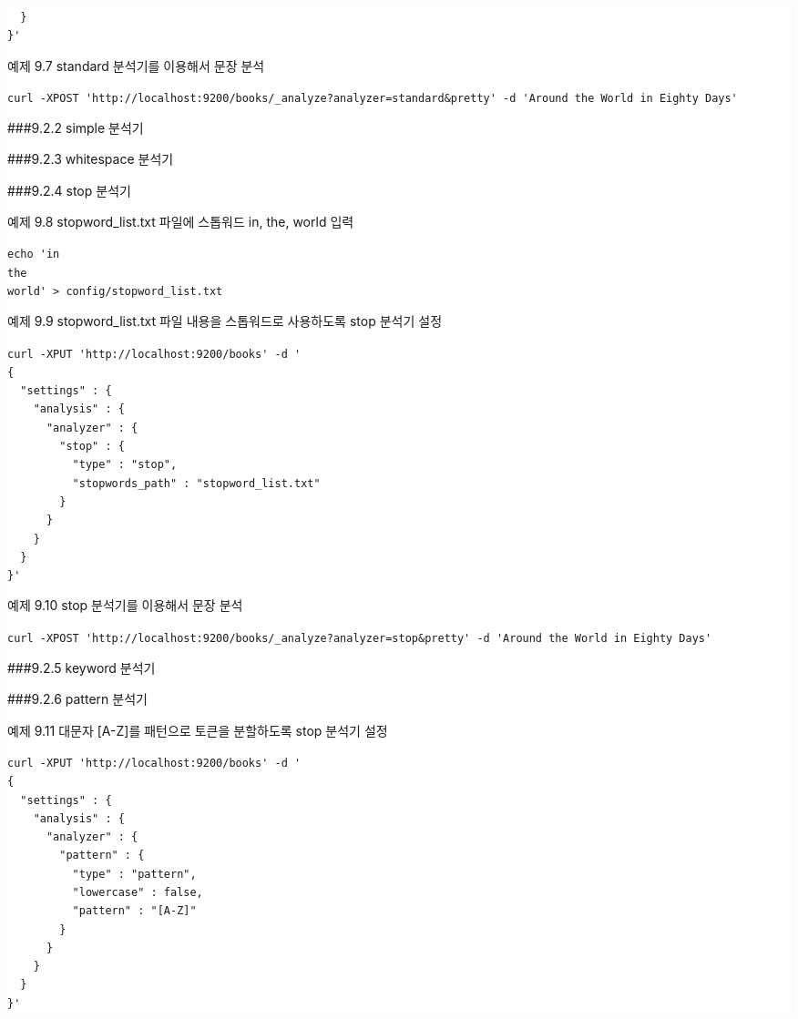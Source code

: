 ```
  }
}'
```


예제 9.7 standard 분석기를 이용해서 문장 분석
```
curl -XPOST 'http://localhost:9200/books/_analyze?analyzer=standard&pretty' -d 'Around the World in Eighty Days'
```

###9.2.2 simple 분석기

###9.2.3 whitespace 분석기

###9.2.4 stop 분석기


예제 9.8 stopword_list.txt 파일에 스톱워드 in, the, world 입력
```
echo 'in
the
world' > config/stopword_list.txt
```


예제 9.9 stopword_list.txt 파일 내용을 스톱워드로 사용하도록 stop 분석기 설정
```
curl -XPUT 'http://localhost:9200/books' -d '
{
  "settings" : {
    "analysis" : {
      "analyzer" : {
        "stop" : {
          "type" : "stop",
          "stopwords_path" : "stopword_list.txt"
        }
      }
    }
  }
}'
```


예제 9.10 stop 분석기를 이용해서 문장 분석
```
curl -XPOST 'http://localhost:9200/books/_analyze?analyzer=stop&pretty' -d 'Around the World in Eighty Days'
```

###9.2.5 keyword 분석기

###9.2.6 pattern 분석기

예제 9.11 대문자 [A-Z]를 패턴으로 토큰을 분할하도록 stop 분석기 설정
```
curl -XPUT 'http://localhost:9200/books' -d '
{
  "settings" : {
    "analysis" : {
      "analyzer" : {
        "pattern" : {
          "type" : "pattern",
          "lowercase" : false,
          "pattern" : "[A-Z]"
        }
      }
    }
  }
}'
```

